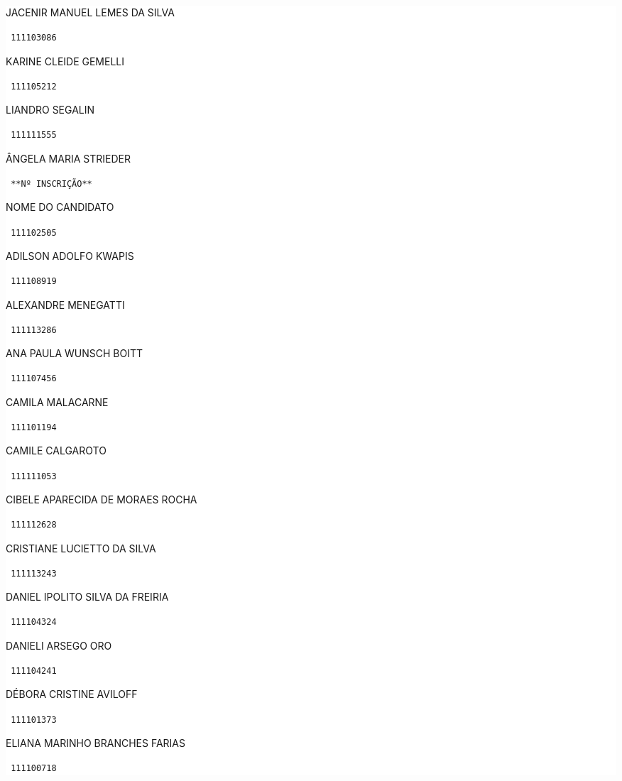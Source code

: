    JACENIR MANUEL LEMES DA SILVA

     111103086

   KARINE CLEIDE GEMELLI

     111105212

   LIANDRO SEGALIN

     111111555

   ÂNGELA MARIA STRIEDER

      

     **Nº INSCRIÇÃO**

   NOME DO CANDIDATO

     111102505

   ADILSON ADOLFO KWAPIS

     111108919

   ALEXANDRE MENEGATTI

     111113286

   ANA PAULA WUNSCH BOITT

     111107456

   CAMILA MALACARNE

     111101194

   CAMILE CALGAROTO

     111111053

   CIBELE APARECIDA DE MORAES ROCHA

     111112628

   CRISTIANE LUCIETTO DA SILVA

     111113243

   DANIEL IPOLITO SILVA DA FREIRIA

     111104324

   DANIELI ARSEGO ORO

     111104241

   DÉBORA CRISTINE AVILOFF

     111101373

   ELIANA MARINHO BRANCHES FARIAS

     111100718
